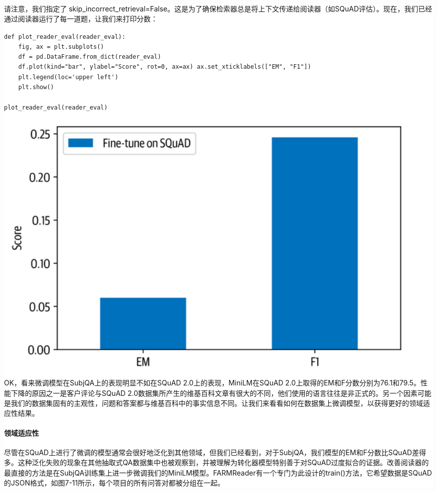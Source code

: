 ```
```

请注意，我们指定了 skip_incorrect_retrieval=False。这是为了确保检索器总是将上下文传递给阅读器（如SQuAD评估）。现在，我们已经通过阅读器运行了每一道题，让我们来打印分数：

```
def plot_reader_eval(reader_eval): 
	fig, ax = plt.subplots() 
	df = pd.DataFrame.from_dict(reader_eval) 
	df.plot(kind="bar", ylabel="Score", rot=0, ax=ax) ax.set_xticklabels(["EM", "F1"]) 
	plt.legend(loc='upper left') 
	plt.show() 

plot_reader_eval(reader_eval)

```

![image-20220214220223237](images/chapter7/image-20220214220223237.png)

OK，看来微调模型在SubjQA上的表现明显不如在SQuAD 2.0上的表现，MiniLM在SQuAD 2.0上取得的EM和F分数分别为76.1和79.5。性能下降的原因之一是客户评论与SQuAD 2.0数据集所产生的维基百科文章有很大的不同，他们使用的语言往往是非正式的。另一个因素可能是我们的数据集固有的主观性，问题和答案都与维基百科中的事实信息不同。让我们来看看如何在数据集上微调模型，以获得更好的领域适应性结果。

#### 领域适应性

尽管在SQuAD上进行了微调的模型通常会很好地泛化到其他领域，但我们已经看到，对于SubjQA，我们模型的EM和F分数比SQuAD差得多。这种泛化失败的现象在其他抽取式QA数据集中也被观察到，并被理解为转化器模型特别善于对SQuAD过度拟合的证据。改善阅读器的最直接的方法是在SubjQA训练集上进一步微调我们的MiniLM模型。FARMReader有一个专门为此设计的train()方法，它希望数据是SQuAD的JSON格式，如图7-11所示，每个项目的所有问答对都被分组在一起。

